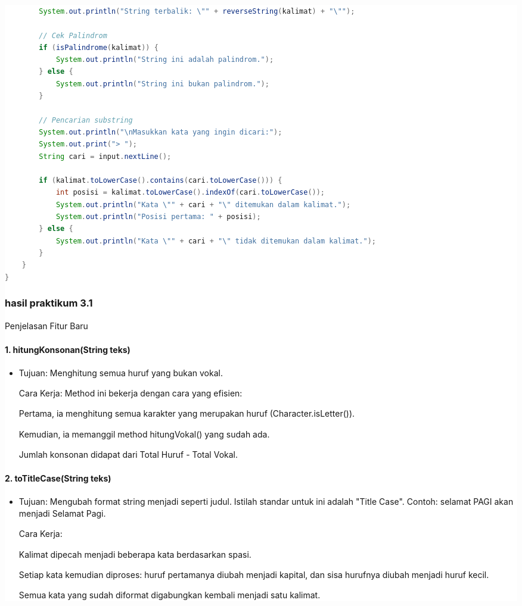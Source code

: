 ``` java
        System.out.println("String terbalik: \"" + reverseString(kalimat) + "\"");

        // Cek Palindrom
        if (isPalindrome(kalimat)) {
            System.out.println("String ini adalah palindrom.");
        } else {
            System.out.println("String ini bukan palindrom.");
        }

        // Pencarian substring
        System.out.println("\nMasukkan kata yang ingin dicari:");
        System.out.print("> ");
        String cari = input.nextLine();

        if (kalimat.toLowerCase().contains(cari.toLowerCase())) {
            int posisi = kalimat.toLowerCase().indexOf(cari.toLowerCase());
            System.out.println("Kata \"" + cari + "\" ditemukan dalam kalimat.");
            System.out.println("Posisi pertama: " + posisi);
        } else {
            System.out.println("Kata \"" + cari + "\" tidak ditemukan dalam kalimat.");
        }
    }
}
```
### hasil praktikum 3.1
Penjelasan Fitur Baru
#### 1. hitungKonsonan(String teks)

+ Tujuan: Menghitung semua huruf yang bukan vokal.

    Cara Kerja: Method ini bekerja dengan cara yang efisien:

    Pertama, ia menghitung semua karakter yang merupakan huruf (Character.isLetter()).

    Kemudian, ia memanggil method hitungVokal() yang sudah ada.

    Jumlah konsonan didapat dari Total Huruf - Total Vokal.

#### 2. toTitleCase(String teks)

+ Tujuan: Mengubah format string menjadi seperti judul. Istilah standar untuk ini adalah "Title Case". Contoh: selamat PAGI akan menjadi Selamat Pagi.

    Cara Kerja:

    Kalimat dipecah menjadi beberapa kata berdasarkan spasi.

    Setiap kata kemudian diproses: huruf pertamanya diubah menjadi kapital, dan sisa hurufnya diubah menjadi huruf kecil.

    Semua kata yang sudah diformat digabungkan kembali menjadi satu kalimat.
